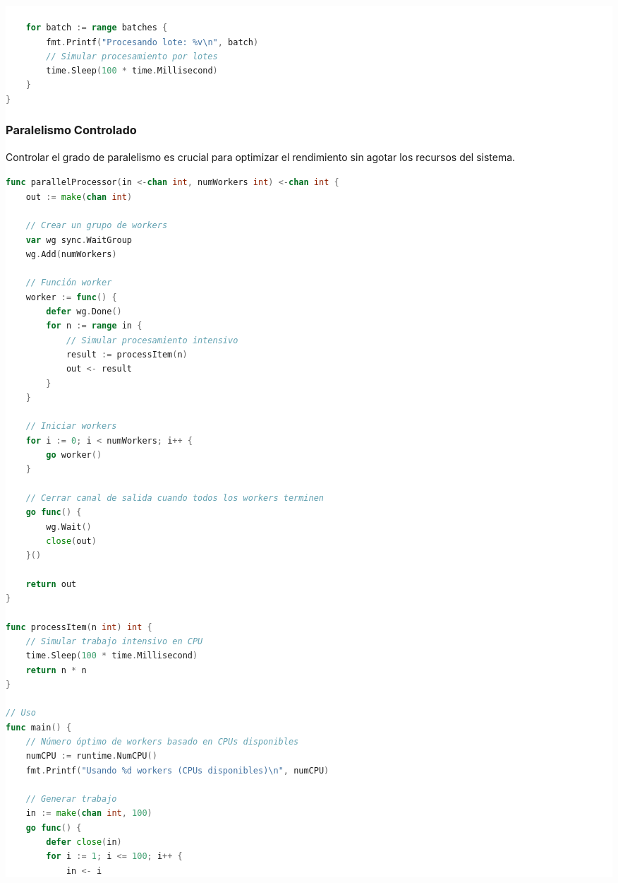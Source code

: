 ```go
    
    for batch := range batches {
        fmt.Printf("Procesando lote: %v\n", batch)
        // Simular procesamiento por lotes
        time.Sleep(100 * time.Millisecond)
    }
}
```

### Paralelismo Controlado

Controlar el grado de paralelismo es crucial para optimizar el rendimiento sin agotar los recursos del sistema.

```go
func parallelProcessor(in <-chan int, numWorkers int) <-chan int {
    out := make(chan int)
    
    // Crear un grupo de workers
    var wg sync.WaitGroup
    wg.Add(numWorkers)
    
    // Función worker
    worker := func() {
        defer wg.Done()
        for n := range in {
            // Simular procesamiento intensivo
            result := processItem(n)
            out <- result
        }
    }
    
    // Iniciar workers
    for i := 0; i < numWorkers; i++ {
        go worker()
    }
    
    // Cerrar canal de salida cuando todos los workers terminen
    go func() {
        wg.Wait()
        close(out)
    }()
    
    return out
}

func processItem(n int) int {
    // Simular trabajo intensivo en CPU
    time.Sleep(100 * time.Millisecond)
    return n * n
}

// Uso
func main() {
    // Número óptimo de workers basado en CPUs disponibles
    numCPU := runtime.NumCPU()
    fmt.Printf("Usando %d workers (CPUs disponibles)\n", numCPU)
    
    // Generar trabajo
    in := make(chan int, 100)
    go func() {
        defer close(in)
        for i := 1; i <= 100; i++ {
            in <- i
```